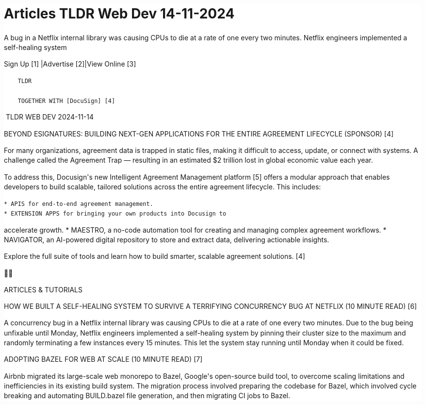# Articles TLDR Web Dev 14-11-2024

A bug in a Netflix internal library was causing CPUs to die at a rate
of one every two minutes. Netflix engineers implemented a self-healing
system ‌ ‌ ‌ ‌ ‌ ‌ ‌ ‌ ‌ ‌ ‌ ‌ ‌ ‌ ‌ ‌ ‌ ‌ ‌ ‌ ‌ ‌ ‌ ‌ ‌ ‌  ‌ ‌ ‌ ‌ ‌ ‌ ‌ ‌ ‌ ‌ ‌ ‌ ‌ ‌ ‌ ‌ ‌ ‌ ‌ ‌ ‌ ‌ ‌ ‌ ‌ ‌ 


 Sign Up [1] |Advertise [2]|View Online [3] 

		TLDR

		TOGETHER WITH [DocuSign] [4]

 TLDR WEB DEV 2024-11-14

 BEYOND ESIGNATURES: BUILDING NEXT-GEN APPLICATIONS FOR THE ENTIRE
AGREEMENT LIFECYCLE (SPONSOR) [4] 

 For many organizations, agreement data is trapped in static files,
making it difficult to access, update, or connect with systems. A
challenge called the Agreement Trap — resulting in an estimated $2
trillion lost in global economic value each year. 

To address this, Docusign's new Intelligent Agreement Management
platform [5] offers a modular approach that enables developers to
build scalable, tailored solutions across the entire agreement
lifecycle. This includes:

 	* APIS for end-to-end agreement management.
 	* EXTENSION APPS for bringing your own products into Docusign to
accelerate growth.
 	* MAESTRO, a no-code automation tool for creating and managing
complex agreement workflows.
 	* NAVIGATOR, an AI-powered digital repository to store and extract
data, delivering actionable insights.

Explore the full suite of tools and learn how to build smarter,
scalable agreement solutions. [4]

🧑‍💻 

ARTICLES & TUTORIALS

 HOW WE BUILT A SELF-HEALING SYSTEM TO SURVIVE A TERRIFYING
CONCURRENCY BUG AT NETFLIX (10 MINUTE READ) [6] 

 A concurrency bug in a Netflix internal library was causing CPUs to
die at a rate of one every two minutes. Due to the bug being unfixable
until Monday, Netflix engineers implemented a self-healing system by
pinning their cluster size to the maximum and randomly terminating a
few instances every 15 minutes. This let the system stay running until
Monday when it could be fixed. 

 ADOPTING BAZEL FOR WEB AT SCALE (10 MINUTE READ) [7] 

 Airbnb migrated its large-scale web monorepo to Bazel, Google's
open-source build tool, to overcome scaling limitations and
inefficiencies in its existing build system. The migration process
involved preparing the codebase for Bazel, which involved cycle
breaking and automating BUILD.bazel file generation, and then
migrating CI jobs to Bazel. 
